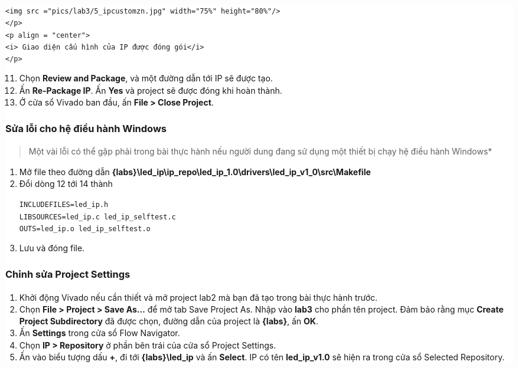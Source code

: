     <img src ="pics/lab3/5_ipcustomzn.jpg" width="75%" height="80%"/>
    </p>
    <p align = "center">
    <i> Giao diện cấu hình của IP được đóng gói</i>
    </p>

11. Chọn **Review and Package**, và một đường dẫn tới IP sẽ được tạo.
12. Ấn **Re-Package IP**. Ấn **Yes** và project sẽ được đóng khi hoàn thành.
13. Ở cửa sổ Vivado ban đầu, ấn **File > Close Project**.

### Sửa lỗi cho hệ điều hành Windows

>Một vài lỗi có thể gặp phải trong bài thực hành nếu người dung đang sử dụng một thiết bị chạy hệ điều hành Windows*

1. Mở file theo đường dẫn
	**{labs}\led_ip\ip_repo\led_ip_1.0\drivers\led_ip_v1_0\src\Makefile**
2. Đổi dòng 12 tới 14 thành
   ```
   INCLUDEFILES=led_ip.h
   LIBSOURCES=led_ip.c led_ip_selftest.c
   OUTS=led_ip.o led_ip_selftest.o
   ```
3. Lưu và đóng file.

### Chỉnh sửa Project Settings

1. Khởi động Vivado nếu cần thiết và mở project lab2 mà bạn đã tạo trong bài thực hành trước.
2. Chọn **File > Project > Save As…** để mở tab Save Project As. Nhập vào **lab3** cho phần tên project. Đảm bảo rằng mục **Create Project Subdirectory** đã được chọn, đường dẫn của project là  **{labs}**, ấn **OK**.
3. Ấn **Settings** trong cửa sổ Flow Navigator.
4. Chọn **IP > Repository** ở phần bên trái của cửa sổ Project Settings.
5. Ấn vào biểu tượng dấu **+**, đi tới **{labs}\led_ip** và ấn **Select**. IP có tên **led_ip_v1.0** sẽ hiện ra trong cửa sổ Selected Repository.
    <p align="center">